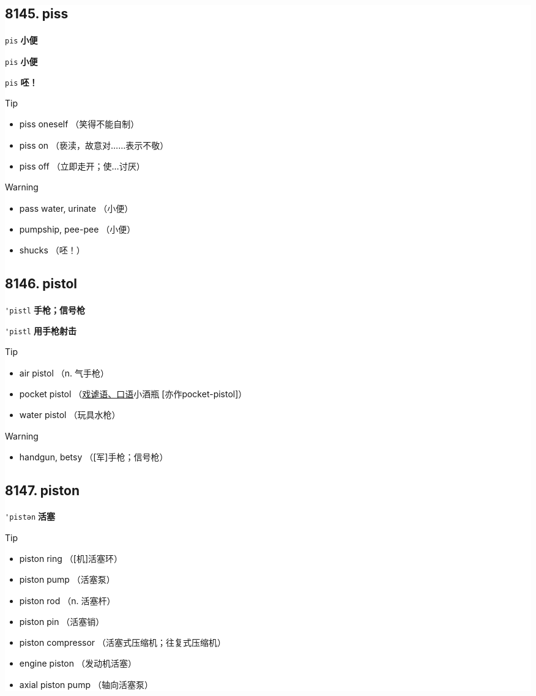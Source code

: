 ## 8145. piss

`pis`  **小便**

`pis`  **小便**

`pis`  **呸！**

> [!TIP]
>
> - piss oneself （笑得不能自制）
>
> - piss on （亵渎，故意对……表示不敬）
>
> - piss off （立即走开；使…讨厌）
>

> [!WARNING]
>
> - pass water, urinate （小便）
>
> - pumpship, pee-pee （小便）
>
> - shucks （呸！）
>

## 8146. pistol

`'pistl`  **手枪；信号枪**

`'pistl`  **用手枪射击**

> [!TIP]
>
> - air pistol （n. 气手枪）
>
> - pocket pistol （[戏谑语、口语](可藏在衣袋里的)小酒瓶 [亦作pocket-pistol]）
>
> - water pistol （玩具水枪）
>

> [!WARNING]
>
> - handgun, betsy （[军]手枪；信号枪）
>

## 8147. piston

`'pistən`  **活塞**

> [!TIP]
>
> - piston ring （[机]活塞环）
>
> - piston pump （活塞泵）
>
> - piston rod （n. 活塞杆）
>
> - piston pin （活塞销）
>
> - piston compressor （活塞式压缩机；往复式压缩机）
>
> - engine piston （发动机活塞）
>
> - axial piston pump （轴向活塞泵）
>